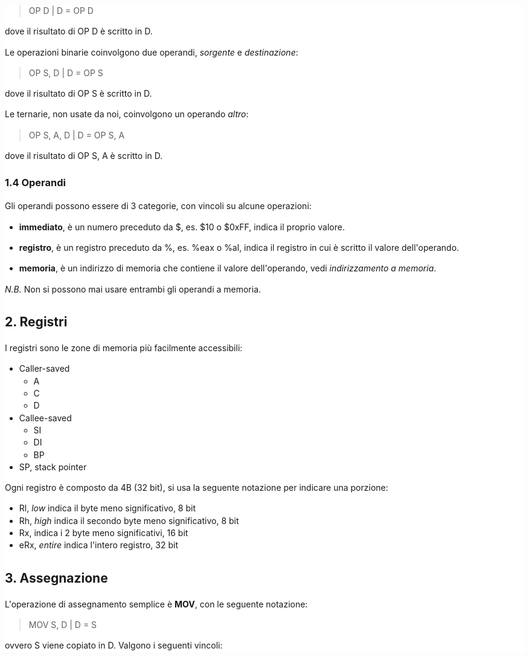 > OP D | D = OP D

dove il risultato di OP D è scritto in D.

Le operazioni binarie coinvolgono due operandi, _sorgente_ e _destinazione_:

> OP S, D | D = OP S

dove il risultato di OP S è scritto in D.

Le ternarie, non usate da noi, coinvolgono un operando _altro_:

> OP S, A, D | D = OP S, A

dove il risultato di OP S, A è scritto in D.

### 1.4 Operandi

Gli operandi possono essere di 3 categorie, con vincoli su alcune operazioni:

+ __immediato__, è un numero preceduto da $, es. $10 o $0xFF, indica il proprio valore.

+ __registro__, è un registro preceduto da %, es. %eax o %al, indica il registro in cui è scritto il valore dell'operando.

+ __memoria__, è un indirizzo di memoria che contiene il valore dell'operando, vedi _indirizzamento a memoria_.

_N.B._ Non si possono mai usare entrambi gli operandi a memoria.

## 2. Registri

I registri sono le zone di memoria più facilmente accessibili:

+ Caller-saved
    + A
    + C
    + D
+ Callee-saved
    + SI
    + DI
    + BP
+ SP, stack pointer

Ogni registro è composto da 4B (32 bit), si usa la seguente notazione per indicare una porzione:

+ Rl, _low_ indica il byte meno significativo, 8 bit
+ Rh, _high_ indica il secondo byte meno significativo, 8 bit
+ Rx, indica i 2 byte meno significativi, 16 bit
+ eRx, _entire_ indica l'intero registro, 32 bit

## 3. Assegnazione

L'operazione di assegnamento semplice è __MOV__, con le seguente notazione:

> MOV S, D | D = S

ovvero S viene copiato in D.
Valgono i seguenti vincoli:
